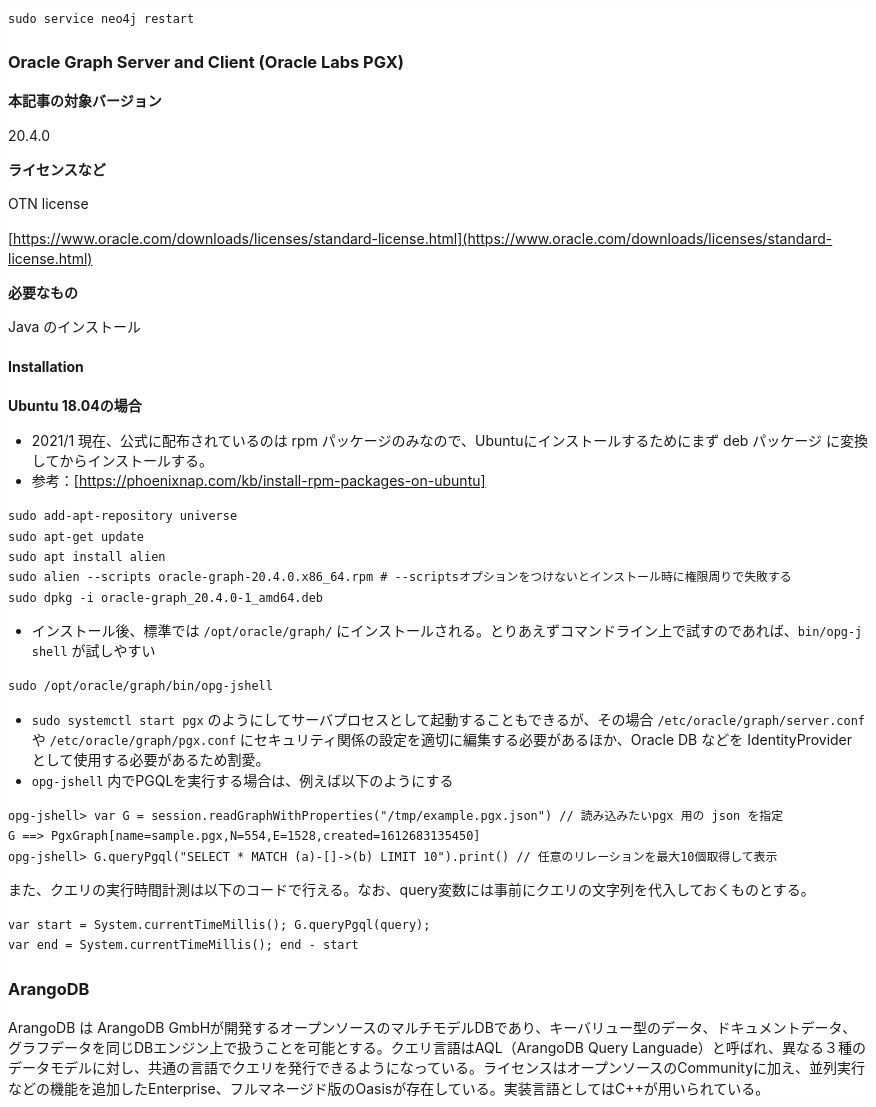 ```
sudo service neo4j restart
```

### Oracle Graph Server and Client (Oracle Labs PGX)

**本記事の対象バージョン**

20.4.0

**ライセンスなど**

OTN license

[https://www.oracle.com/downloads/licenses/standard-license.html](https://www.oracle.com/downloads/licenses/standard-license.html)

**必要なもの**

Java のインストール

#### Installation

**Ubuntu 18.04の場合**

- 2021/1 現在、公式に配布されているのは rpm パッケージのみなので、Ubuntuにインストールするためにまず deb パッケージ に変換してからインストールする。
- 参考：[https://phoenixnap.com/kb/install-rpm-packages-on-ubuntu]
```
sudo add-apt-repository universe
sudo apt-get update
sudo apt install alien
sudo alien --scripts oracle-graph-20.4.0.x86_64.rpm # --scriptsオプションをつけないとインストール時に権限周りで失敗する
sudo dpkg -i oracle-graph_20.4.0-1_amd64.deb 
```
- インストール後、標準では `/opt/oracle/graph/` にインストールされる。とりあえずコマンドライン上で試すのであれば、`bin/opg-jshell` が試しやすい
```
sudo /opt/oracle/graph/bin/opg-jshell
```
- `sudo systemctl start pgx` のようにしてサーバプロセスとして起動することもできるが、その場合 `/etc/oracle/graph/server.conf` や `/etc/oracle/graph/pgx.conf` にセキュリティ関係の設定を適切に編集する必要があるほか、Oracle DB などを IdentityProvider として使用する必要があるため割愛。
- `opg-jshell` 内でPGQLを実行する場合は、例えば以下のようにする
```
opg-jshell> var G = session.readGraphWithProperties("/tmp/example.pgx.json") // 読み込みたいpgx 用の json を指定
G ==> PgxGraph[name=sample.pgx,N=554,E=1528,created=1612683135450]
opg-jshell> G.queryPgql("SELECT * MATCH (a)-[]->(b) LIMIT 10").print() // 任意のリレーションを最大10個取得して表示
```

また、クエリの実行時間計測は以下のコードで行える。なお、query変数には事前にクエリの文字列を代入しておくものとする。
```
var start = System.currentTimeMillis(); G.queryPgql(query);
var end = System.currentTimeMillis(); end - start
```

### ArangoDB

ArangoDB は ArangoDB GmbHが開発するオープンソースのマルチモデルDBであり、キーバリュー型のデータ、ドキュメントデータ、グラフデータを同じDBエンジン上で扱うことを可能とする。クエリ言語はAQL（ArangoDB Query Languade）と呼ばれ、異なる３種のデータモデルに対し、共通の言語でクエリを発行できるようになっている。ライセンスはオープンソースのCommunityに加え、並列実行などの機能を追加したEnterprise、フルマネージド版のOasisが存在している。実装言語としてはC++が用いられている。

